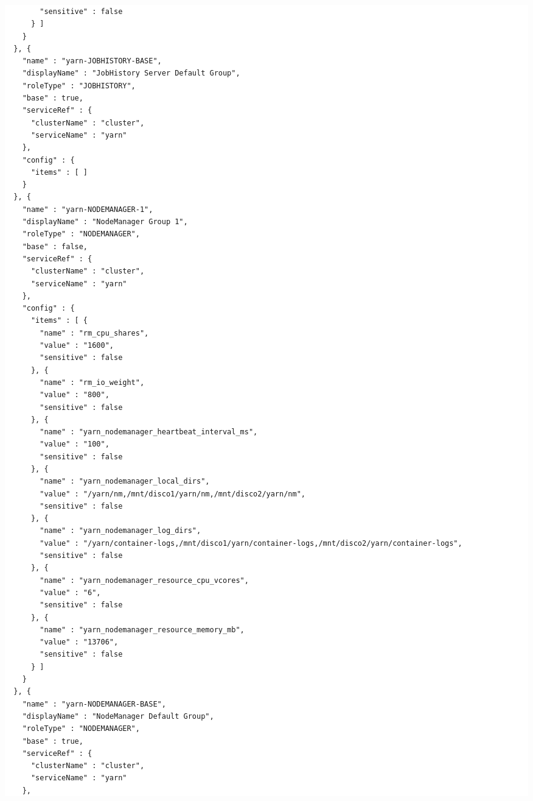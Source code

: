             "sensitive" : false
          } ]
        }
      }, {
        "name" : "yarn-JOBHISTORY-BASE",
        "displayName" : "JobHistory Server Default Group",
        "roleType" : "JOBHISTORY",
        "base" : true,
        "serviceRef" : {
          "clusterName" : "cluster",
          "serviceName" : "yarn"
        },
        "config" : {
          "items" : [ ]
        }
      }, {
        "name" : "yarn-NODEMANAGER-1",
        "displayName" : "NodeManager Group 1",
        "roleType" : "NODEMANAGER",
        "base" : false,
        "serviceRef" : {
          "clusterName" : "cluster",
          "serviceName" : "yarn"
        },
        "config" : {
          "items" : [ {
            "name" : "rm_cpu_shares",
            "value" : "1600",
            "sensitive" : false
          }, {
            "name" : "rm_io_weight",
            "value" : "800",
            "sensitive" : false
          }, {
            "name" : "yarn_nodemanager_heartbeat_interval_ms",
            "value" : "100",
            "sensitive" : false
          }, {
            "name" : "yarn_nodemanager_local_dirs",
            "value" : "/yarn/nm,/mnt/disco1/yarn/nm,/mnt/disco2/yarn/nm",
            "sensitive" : false
          }, {
            "name" : "yarn_nodemanager_log_dirs",
            "value" : "/yarn/container-logs,/mnt/disco1/yarn/container-logs,/mnt/disco2/yarn/container-logs",
            "sensitive" : false
          }, {
            "name" : "yarn_nodemanager_resource_cpu_vcores",
            "value" : "6",
            "sensitive" : false
          }, {
            "name" : "yarn_nodemanager_resource_memory_mb",
            "value" : "13706",
            "sensitive" : false
          } ]
        }
      }, {
        "name" : "yarn-NODEMANAGER-BASE",
        "displayName" : "NodeManager Default Group",
        "roleType" : "NODEMANAGER",
        "base" : true,
        "serviceRef" : {
          "clusterName" : "cluster",
          "serviceName" : "yarn"
        },